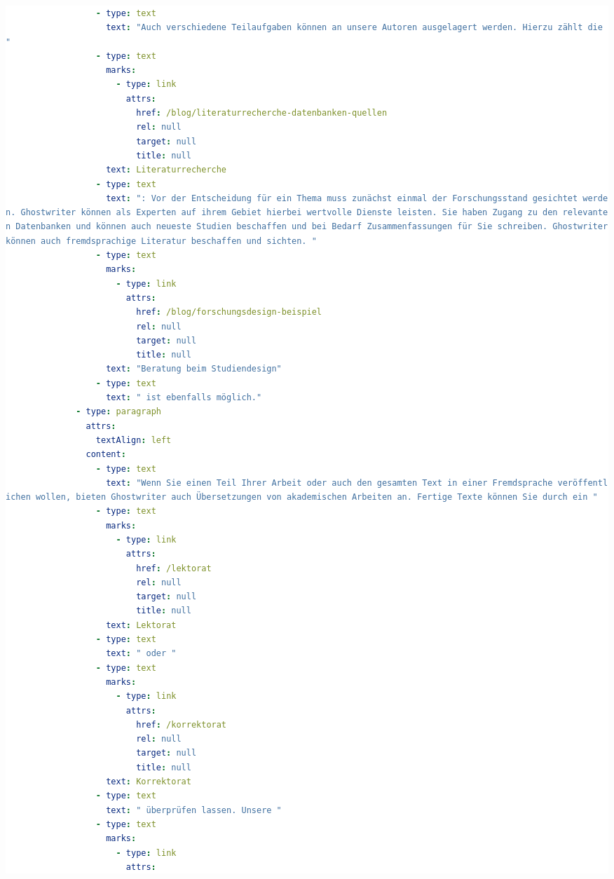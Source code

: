 ```yaml
                  - type: text
                    text: "Auch verschiedene Teilaufgaben können an unsere Autoren ausgelagert werden. Hierzu zählt die "
                  - type: text
                    marks:
                      - type: link
                        attrs:
                          href: /blog/literaturrecherche-datenbanken-quellen
                          rel: null
                          target: null
                          title: null
                    text: Literaturrecherche
                  - type: text
                    text: ": Vor der Entscheidung für ein Thema muss zunächst einmal der Forschungsstand gesichtet werden. Ghostwriter können als Experten auf ihrem Gebiet hierbei wertvolle Dienste leisten. Sie haben Zugang zu den relevanten Datenbanken und können auch neueste Studien beschaffen und bei Bedarf Zusammenfassungen für Sie schreiben. Ghostwriter können auch fremdsprachige Literatur beschaffen und sichten. "
                  - type: text
                    marks:
                      - type: link
                        attrs:
                          href: /blog/forschungsdesign-beispiel
                          rel: null
                          target: null
                          title: null
                    text: "Beratung beim Studiendesign"
                  - type: text
                    text: " ist ebenfalls möglich."
              - type: paragraph
                attrs:
                  textAlign: left
                content:
                  - type: text
                    text: "Wenn Sie einen Teil Ihrer Arbeit oder auch den gesamten Text in einer Fremdsprache veröffentlichen wollen, bieten Ghostwriter auch Übersetzungen von akademischen Arbeiten an. Fertige Texte können Sie durch ein "
                  - type: text
                    marks:
                      - type: link
                        attrs:
                          href: /lektorat
                          rel: null
                          target: null
                          title: null
                    text: Lektorat
                  - type: text
                    text: " oder "
                  - type: text
                    marks:
                      - type: link
                        attrs:
                          href: /korrektorat
                          rel: null
                          target: null
                          title: null
                    text: Korrektorat
                  - type: text
                    text: " überprüfen lassen. Unsere "
                  - type: text
                    marks:
                      - type: link
                        attrs:
```